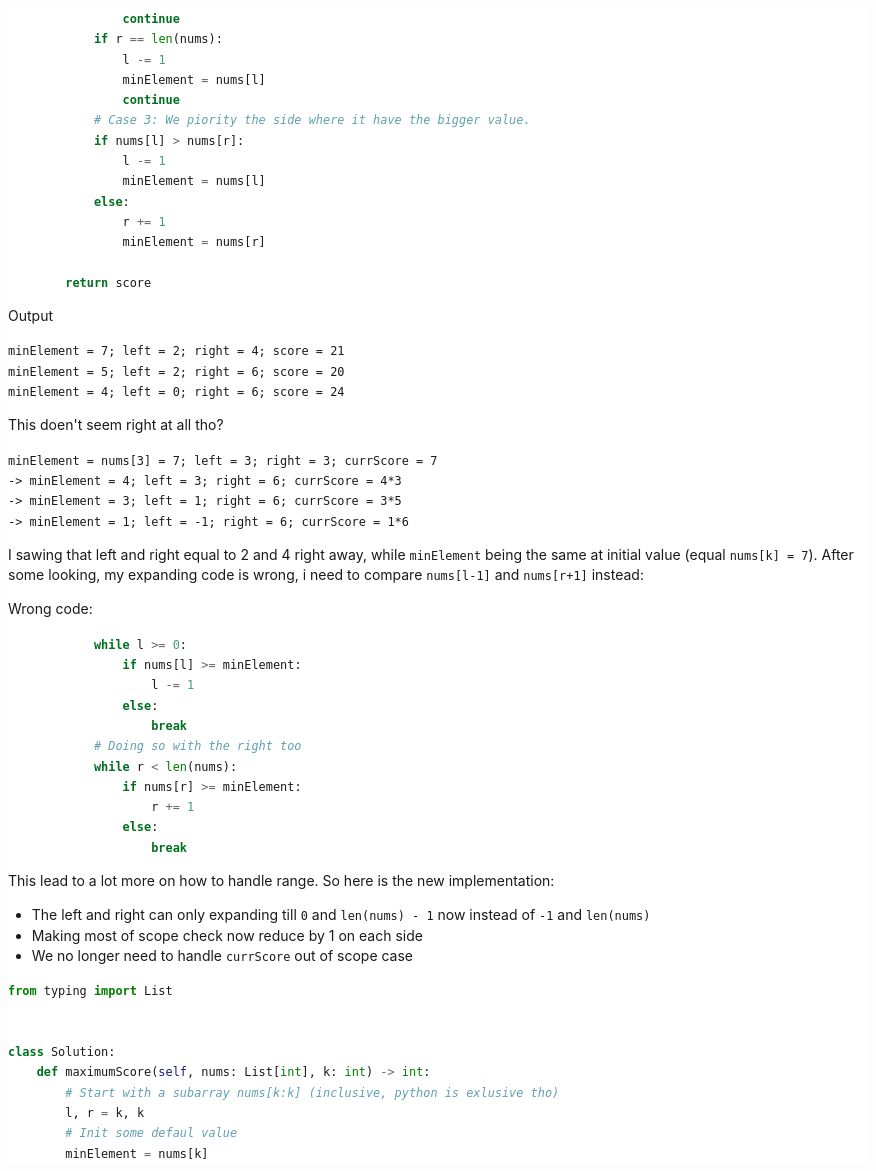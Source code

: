 ```python
                continue
            if r == len(nums):
                l -= 1
                minElement = nums[l]
                continue
            # Case 3: We piority the side where it have the bigger value.
            if nums[l] > nums[r]:
                l -= 1
                minElement = nums[l]
            else:
                r += 1
                minElement = nums[r]
        
        return score
```

Output 

```
minElement = 7; left = 2; right = 4; score = 21
minElement = 5; left = 2; right = 6; score = 20
minElement = 4; left = 0; right = 6; score = 24
```

This doen't seem right at all tho?
```
minElement = nums[3] = 7; left = 3; right = 3; currScore = 7
-> minElement = 4; left = 3; right = 6; currScore = 4*3
-> minElement = 3; left = 1; right = 6; currScore = 3*5
-> minElement = 1; left = -1; right = 6; currScore = 1*6
```

I sawing that left and right equal to 2 and 4 right away, while `minElement` being the same at initial value (equal `nums[k] = 7`). After some looking, my expanding code is wrong, i need to compare `nums[l-1]` and `nums[r+1]` instead:

Wrong code:

```python
            while l >= 0:
                if nums[l] >= minElement:
                    l -= 1
                else:
                    break
            # Doing so with the right too
            while r < len(nums):
                if nums[r] >= minElement:
                    r += 1
                else:
                    break
```

This lead to a lot more on how to handle range. So here is the new implementation:
- The left and right can only expanding till `0` and `len(nums) - 1` now instead of `-1` and `len(nums)`
- Making most of scope check now reduce by 1 on each side
- We no longer need to handle `currScore` out of scope case 
```python
from typing import List


class Solution:
    def maximumScore(self, nums: List[int], k: int) -> int:
        # Start with a subarray nums[k:k] (inclusive, python is exlusive tho)
        l, r = k, k
        # Init some defaul value
        minElement = nums[k]
```